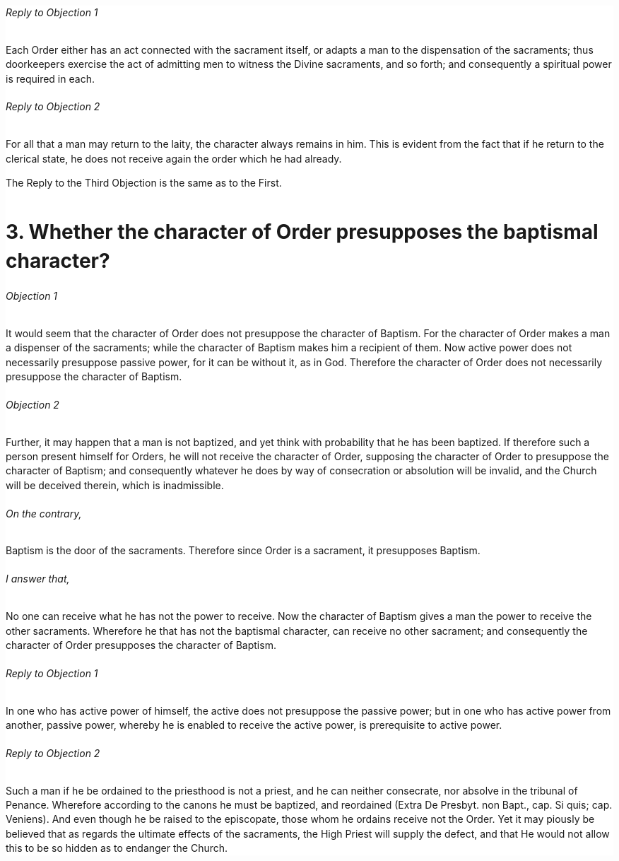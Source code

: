 ###### Reply to Objection 1
Each Order either has an act connected with the sacrament itself, or adapts a man to the dispensation of the sacraments; thus doorkeepers exercise the act of admitting men to witness the Divine sacraments, and so forth; and consequently a spiritual power is required in each.  

###### Reply to Objection 2
For all that a man may return to the laity, the character always remains in him. This is evident from the fact that if he return to the clerical state, he does not receive again the order which he had already.  

The Reply to the Third Objection is the same as to the First.




# 3. Whether the character of Order presupposes the baptismal character? 

###### Objection 1
It would seem that the character of Order does not presuppose the character of Baptism. For the character of Order makes a man a dispenser of the sacraments; while the character of Baptism makes him a recipient of them. Now active power does not necessarily presuppose passive power, for it can be without it, as in God. Therefore the character of Order does not necessarily presuppose the character of Baptism.  

###### Objection 2
Further, it may happen that a man is not baptized, and yet think with probability that he has been baptized. If therefore such a person present himself for Orders, he will not receive the character of Order, supposing the character of Order to presuppose the character of Baptism; and consequently whatever he does by way of consecration or absolution will be invalid, and the Church will be deceived therein, which is inadmissible.  

###### On the contrary,
Baptism is the door of the sacraments. Therefore since Order is a sacrament, it presupposes Baptism.  

###### I answer that,
No one can receive what he has not the power to receive. Now the character of Baptism gives a man the power to receive the other sacraments. Wherefore he that has not the baptismal character, can receive no other sacrament; and consequently the character of Order presupposes the character of Baptism.  

###### Reply to Objection 1
In one who has active power of himself, the active does not presuppose the passive power; but in one who has active power from another, passive power, whereby he is enabled to receive the active power, is prerequisite to active power.  

###### Reply to Objection 2
Such a man if he be ordained to the priesthood is not a priest, and he can neither consecrate, nor absolve in the tribunal of Penance. Wherefore according to the canons he must be baptized, and reordained (Extra De Presbyt. non Bapt., cap. Si quis; cap. Veniens). And even though he be raised to the episcopate, those whom he ordains receive not the Order. Yet it may piously be believed that as regards the ultimate effects of the sacraments, the High Priest will supply the defect, and that He would not allow this to be so hidden as to endanger the Church.  
